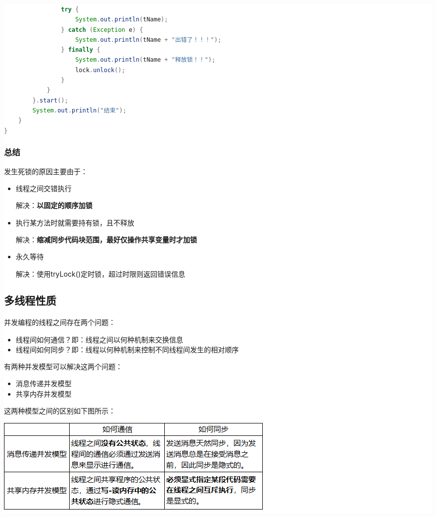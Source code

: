 ```java
                try {
                    System.out.println(tName);
                } catch (Exception e) {
                    System.out.println(tName + "出错了！！！");
                } finally {
                    System.out.println(tName + "释放锁！！");
                    lock.unlock();
                }
            }
        }.start();
        System.out.println("结束");
    }
}
```



### 总结

发生死锁的原因主要由于：

- 线程之间交错执行

  解决：**以固定的顺序加锁**

- 执行某方法时就需要持有锁，且不释放

  解决：**缩减同步代码块范围，最好仅操作共享变量时才加锁**

- 永久等待

  解决：使用tryLock()定时锁，超过时限则返回错误信息

## 多线程性质

并发编程的线程之间存在两个问题：

- 线程间如何通信？即：线程之间以何种机制来交换信息
- 线程间如何同步？即：线程以何种机制来控制不同线程间发生的相对顺序

有两种并发模型可以解决这两个问题：

- 消息传递并发模型
- 共享内存并发模型

这两种模型之间的区别如下图所示：

![两种并发模型的比较](img_%E5%A4%9A%E7%BA%BF%E7%A8%8B/jmm-a610752d-ef73-47f2-b02c-6954eb3d62bf.png)
